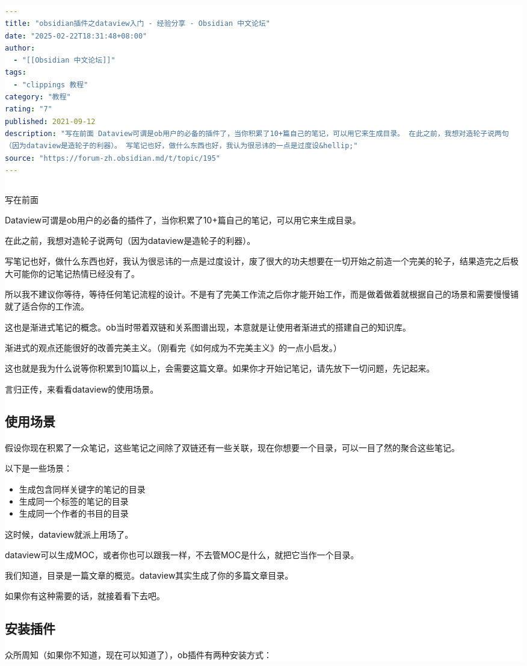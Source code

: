 ```yaml
---
title: "obsidian插件之dataview入门 - 经验分享 - Obsidian 中文论坛"
date: "2025-02-22T18:31:48+08:00"
author:
  - "[[Obsidian 中文论坛]]"
tags:
  - "clippings 教程"
category: "教程"
rating: "7"
published: 2021-09-12
description: "写在前面 Dataview可谓是ob用户的必备的插件了，当你积累了10+篇自己的笔记，可以用它来生成目录。 在此之前，我想对造轮子说两句（因为dataview是造轮子的利器）。 写笔记也好，做什么东西也好，我认为很忌讳的一点是过度设&hellip;"
source: "https://forum-zh.obsidian.md/t/topic/195"
---
```

## 

写在前面

Dataview可谓是ob用户的必备的插件了，当你积累了10+篇自己的笔记，可以用它来生成目录。

在此之前，我想对造轮子说两句（因为dataview是造轮子的利器）。

写笔记也好，做什么东西也好，我认为很忌讳的一点是过度设计，废了很大的功夫想要在一切开始之前造一个完美的轮子，结果造完之后极大可能你的记笔记热情已经没有了。

所以我不建议你等待，等待任何笔记流程的设计。不是有了完美工作流之后你才能开始工作，而是做着做着就根据自己的场景和需要慢慢铺就了适合你的工作流。

这也是渐进式笔记的概念。ob当时带着双链和关系图谱出现，本意就是让使用者渐进式的搭建自己的知识库。

渐进式的观点还能很好的改善完美主义。（刚看完《如何成为不完美主义》的一点小启发。）

这也就是我为什么说等你积累到10篇以上，会需要这篇文章。如果你才开始记笔记，请先放下一切问题，先记起来。

言归正传，来看看dataview的使用场景。

## 使用场景

假设你现在积累了一众笔记，这些笔记之间除了双链还有一些关联，现在你想要一个目录，可以一目了然的聚合这些笔记。

以下是一些场景：

- 生成包含同样关键字的笔记的目录
- 生成同一个标签的笔记的目录
- 生成同一个作者的书目的目录

这时候，dataview就派上用场了。

dataview可以生成MOC，或者你也可以跟我一样，不去管MOC是什么，就把它当作一个目录。

我们知道，目录是一篇文章的概览。dataview其实生成了你的多篇文章目录。

如果你有这种需要的话，就接着看下去吧。

## 安装插件

众所周知（如果你不知道，现在可以知道了），ob插件有两种安装方式：
